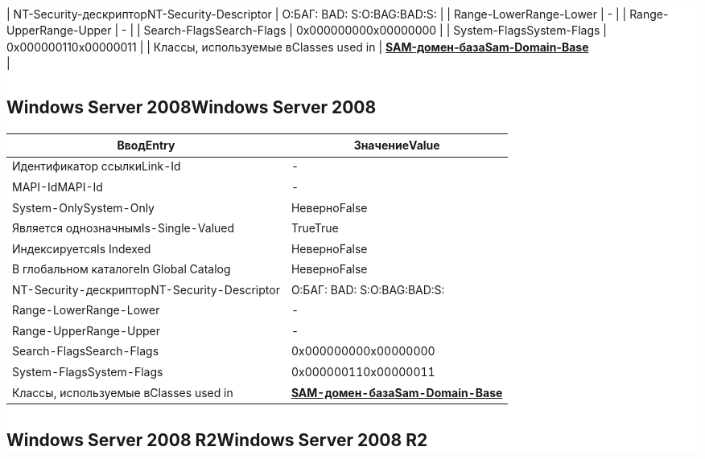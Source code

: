 | <span data-ttu-id="3af97-193">NT-Security-дескриптор</span><span class="sxs-lookup"><span data-stu-id="3af97-193">NT-Security-Descriptor</span></span> | <span data-ttu-id="3af97-194">О:БАГ: BAD: S:</span><span class="sxs-lookup"><span data-stu-id="3af97-194">O:BAG:BAD:S:</span></span>                                          |
| <span data-ttu-id="3af97-195">Range-Lower</span><span class="sxs-lookup"><span data-stu-id="3af97-195">Range-Lower</span></span>            | \-                                                    |
| <span data-ttu-id="3af97-196">Range-Upper</span><span class="sxs-lookup"><span data-stu-id="3af97-196">Range-Upper</span></span>            | \-                                                    |
| <span data-ttu-id="3af97-197">Search-Flags</span><span class="sxs-lookup"><span data-stu-id="3af97-197">Search-Flags</span></span>           | <span data-ttu-id="3af97-198">0x00000000</span><span class="sxs-lookup"><span data-stu-id="3af97-198">0x00000000</span></span>                                            |
| <span data-ttu-id="3af97-199">System-Flags</span><span class="sxs-lookup"><span data-stu-id="3af97-199">System-Flags</span></span>           | <span data-ttu-id="3af97-200">0x00000011</span><span class="sxs-lookup"><span data-stu-id="3af97-200">0x00000011</span></span>                                            |
| <span data-ttu-id="3af97-201">Классы, используемые в</span><span class="sxs-lookup"><span data-stu-id="3af97-201">Classes used in</span></span>        | [<span data-ttu-id="3af97-202">**SAM-домен-база**</span><span class="sxs-lookup"><span data-stu-id="3af97-202">**Sam-Domain-Base**</span></span>](c-samdomainbase.md)<br/> |



## <a name="windows-server-2008"></a><span data-ttu-id="3af97-203">Windows Server 2008</span><span class="sxs-lookup"><span data-stu-id="3af97-203">Windows Server 2008</span></span>



| <span data-ttu-id="3af97-204">Ввод</span><span class="sxs-lookup"><span data-stu-id="3af97-204">Entry</span></span> | <span data-ttu-id="3af97-205">Значение</span><span class="sxs-lookup"><span data-stu-id="3af97-205">Value</span></span> |
|------------------------|-------------------------------------------------------|
| <span data-ttu-id="3af97-206">Идентификатор ссылки</span><span class="sxs-lookup"><span data-stu-id="3af97-206">Link-Id</span></span>                | \-                                                    |
| <span data-ttu-id="3af97-207">MAPI-Id</span><span class="sxs-lookup"><span data-stu-id="3af97-207">MAPI-Id</span></span>                | \-                                                    |
| <span data-ttu-id="3af97-208">System-Only</span><span class="sxs-lookup"><span data-stu-id="3af97-208">System-Only</span></span>            | <span data-ttu-id="3af97-209">Неверно</span><span class="sxs-lookup"><span data-stu-id="3af97-209">False</span></span>                                                 |
| <span data-ttu-id="3af97-210">Является однозначным</span><span class="sxs-lookup"><span data-stu-id="3af97-210">Is-Single-Valued</span></span>       | <span data-ttu-id="3af97-211">True</span><span class="sxs-lookup"><span data-stu-id="3af97-211">True</span></span>                                                  |
| <span data-ttu-id="3af97-212">Индексируется</span><span class="sxs-lookup"><span data-stu-id="3af97-212">Is Indexed</span></span>             | <span data-ttu-id="3af97-213">Неверно</span><span class="sxs-lookup"><span data-stu-id="3af97-213">False</span></span>                                                 |
| <span data-ttu-id="3af97-214">В глобальном каталоге</span><span class="sxs-lookup"><span data-stu-id="3af97-214">In Global Catalog</span></span>      | <span data-ttu-id="3af97-215">Неверно</span><span class="sxs-lookup"><span data-stu-id="3af97-215">False</span></span>                                                 |
| <span data-ttu-id="3af97-216">NT-Security-дескриптор</span><span class="sxs-lookup"><span data-stu-id="3af97-216">NT-Security-Descriptor</span></span> | <span data-ttu-id="3af97-217">О:БАГ: BAD: S:</span><span class="sxs-lookup"><span data-stu-id="3af97-217">O:BAG:BAD:S:</span></span>                                          |
| <span data-ttu-id="3af97-218">Range-Lower</span><span class="sxs-lookup"><span data-stu-id="3af97-218">Range-Lower</span></span>            | \-                                                    |
| <span data-ttu-id="3af97-219">Range-Upper</span><span class="sxs-lookup"><span data-stu-id="3af97-219">Range-Upper</span></span>            | \-                                                    |
| <span data-ttu-id="3af97-220">Search-Flags</span><span class="sxs-lookup"><span data-stu-id="3af97-220">Search-Flags</span></span>           | <span data-ttu-id="3af97-221">0x00000000</span><span class="sxs-lookup"><span data-stu-id="3af97-221">0x00000000</span></span>                                            |
| <span data-ttu-id="3af97-222">System-Flags</span><span class="sxs-lookup"><span data-stu-id="3af97-222">System-Flags</span></span>           | <span data-ttu-id="3af97-223">0x00000011</span><span class="sxs-lookup"><span data-stu-id="3af97-223">0x00000011</span></span>                                            |
| <span data-ttu-id="3af97-224">Классы, используемые в</span><span class="sxs-lookup"><span data-stu-id="3af97-224">Classes used in</span></span>        | [<span data-ttu-id="3af97-225">**SAM-домен-база**</span><span class="sxs-lookup"><span data-stu-id="3af97-225">**Sam-Domain-Base**</span></span>](c-samdomainbase.md)<br/> |



## <a name="windows-server-2008-r2"></a><span data-ttu-id="3af97-226">Windows Server 2008 R2</span><span class="sxs-lookup"><span data-stu-id="3af97-226">Windows Server 2008 R2</span></span>


